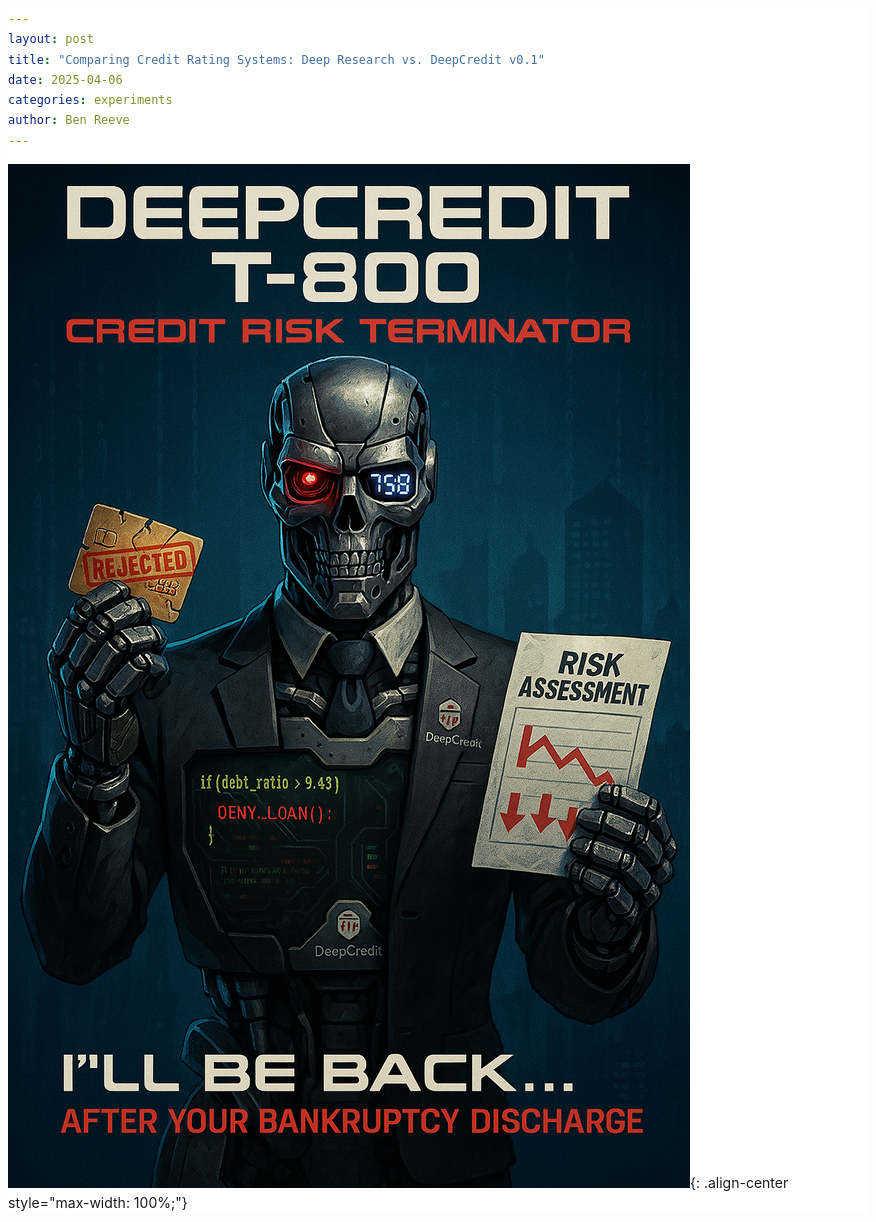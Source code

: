 ```yaml
---
layout: post
title: "Comparing Credit Rating Systems: Deep Research vs. DeepCredit v0.1"
date: 2025-04-06
categories: experiments
author: Ben Reeve
---
```


![Credit Rating Systems Comparison](/assets/images/posts/5B53E370-ED59-4FC0-930C-850D5B2161AB.png){: .align-center style="max-width: 100%;"}
